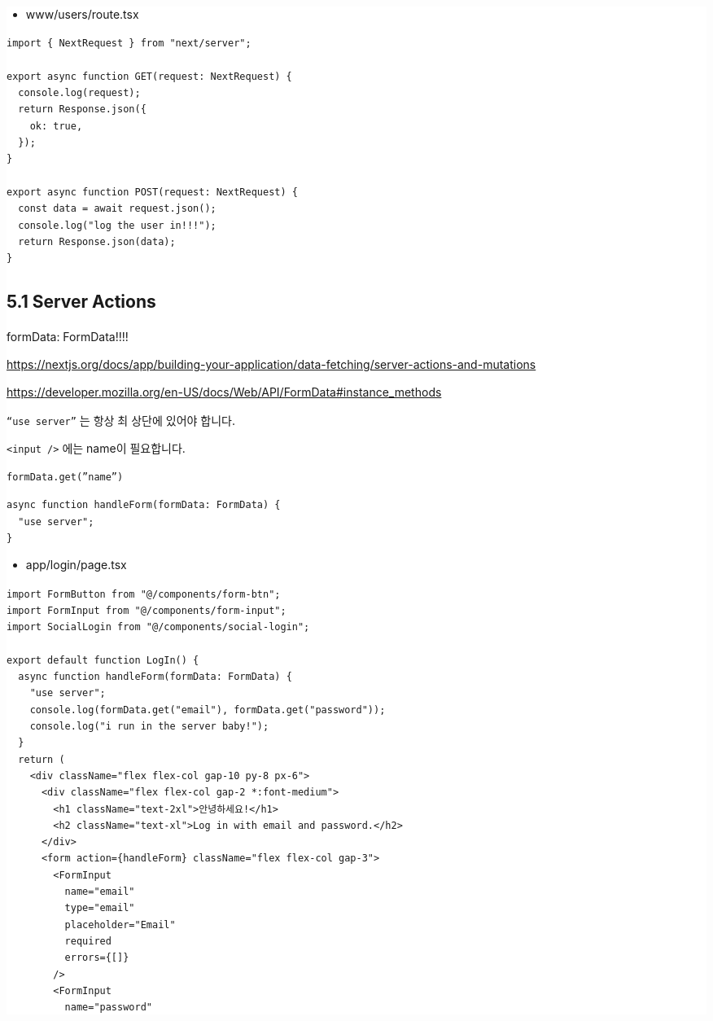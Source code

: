 - www/users/route.tsx

```tsx
import { NextRequest } from "next/server";

export async function GET(request: NextRequest) {
  console.log(request);
  return Response.json({
    ok: true,
  });
}

export async function POST(request: NextRequest) {
  const data = await request.json();
  console.log("log the user in!!!");
  return Response.json(data);
}
```

## 5.1 Server Actions

formData: FormData!!!!

https://nextjs.org/docs/app/building-your-application/data-fetching/server-actions-and-mutations

https://developer.mozilla.org/en-US/docs/Web/API/FormData#instance_methods

`“use server”` 는 항상 최 상단에 있어야 합니다.

`<input />` 에는 name이 필요합니다.

`formData.get(”name”)`

```tsx
async function handleForm(formData: FormData) {
  "use server";
}
```

- app/login/page.tsx

```tsx
import FormButton from "@/components/form-btn";
import FormInput from "@/components/form-input";
import SocialLogin from "@/components/social-login";

export default function LogIn() {
  async function handleForm(formData: FormData) {
    "use server";
    console.log(formData.get("email"), formData.get("password"));
    console.log("i run in the server baby!");
  }
  return (
    <div className="flex flex-col gap-10 py-8 px-6">
      <div className="flex flex-col gap-2 *:font-medium">
        <h1 className="text-2xl">안녕하세요!</h1>
        <h2 className="text-xl">Log in with email and password.</h2>
      </div>
      <form action={handleForm} className="flex flex-col gap-3">
        <FormInput
          name="email"
          type="email"
          placeholder="Email"
          required
          errors={[]}
        />
        <FormInput
          name="password"
```